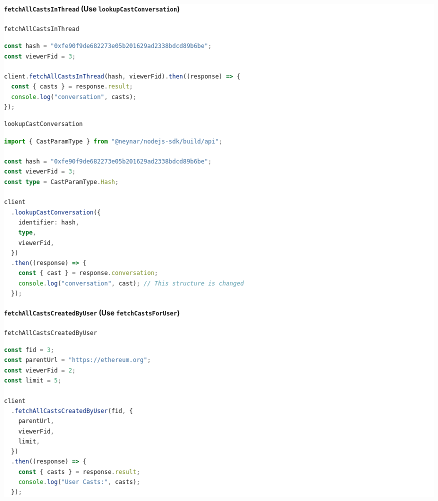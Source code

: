 #### `fetchAllCastsInThread` (Use `lookupCastConversation`)

`fetchAllCastsInThread`

```typescript
const hash = "0xfe90f9de682273e05b201629ad2338bdcd89b6be";
const viewerFid = 3;

client.fetchAllCastsInThread(hash, viewerFid).then((response) => {
  const { casts } = response.result;
  console.log("conversation", casts);
});
```

`lookupCastConversation`

```typescript
import { CastParamType } from "@neynar/nodejs-sdk/build/api";

const hash = "0xfe90f9de682273e05b201629ad2338bdcd89b6be";
const viewerFid = 3;
const type = CastParamType.Hash;

client
  .lookupCastConversation({
    identifier: hash,
    type,
    viewerFid,
  })
  .then((response) => {
    const { cast } = response.conversation;
    console.log("conversation", cast); // This structure is changed
  });
```

#### `fetchAllCastsCreatedByUser` (Use `fetchCastsForUser`)

`fetchAllCastsCreatedByUser`

```typescript
const fid = 3;
const parentUrl = "https://ethereum.org";
const viewerFid = 2;
const limit = 5;

client
  .fetchAllCastsCreatedByUser(fid, {
    parentUrl,
    viewerFid,
    limit,
  })
  .then((response) => {
    const { casts } = response.result;
    console.log("User Casts:", casts);
  });
```
